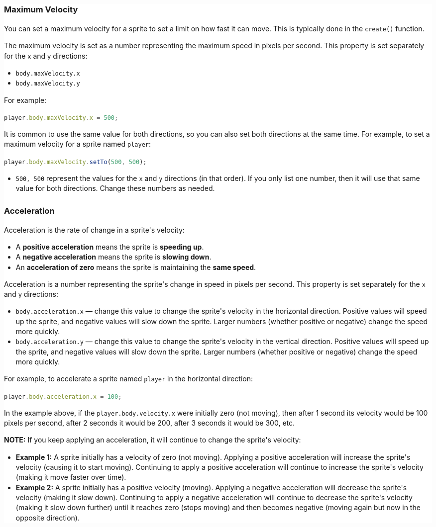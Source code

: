 ### Maximum Velocity

You can set a maximum velocity for a sprite to set a limit on how fast it can move. This is typically done in the `create()` function.

The maximum velocity is set as a number representing the maximum speed in pixels per second. This property is set separately for the `x` and `y` directions:

* `body.maxVelocity.x`
* `body.maxVelocity.y`

For example:

```javascript
player.body.maxVelocity.x = 500;
```

It is common to use the same value for both directions, so you can also set both directions at the same time. For example, to set a maximum velocity for a sprite named `player`:

```javascript
player.body.maxVelocity.setTo(500, 500);
```

* `500, 500` represent the values for the `x` and `y` directions \(in that order\). If you only list one number, then it will use that same value for both directions. Change these numbers as needed.

### Acceleration

Acceleration is the rate of change in a sprite's velocity:

* A **positive acceleration** means the sprite is **speeding up**.
* A **negative acceleration** means the sprite is **slowing down**.
* An **acceleration of zero** means the sprite is maintaining the **same speed**.

Acceleration is a number representing the sprite's change in speed in pixels per second. This property is set separately for the `x` and `y` directions:

* `body.acceleration.x` — change this value to change the sprite's velocity in the horizontal direction. Positive values will speed up the sprite, and negative values will slow down the sprite. Larger numbers \(whether positive or negative\) change the speed more quickly.
* `body.acceleration.y` — change this value to change the sprite's velocity in the vertical direction. Positive values will speed up the sprite, and negative values will slow down the sprite. Larger numbers \(whether positive or negative\) change the speed more quickly.

For example, to accelerate a sprite named `player` in the horizontal direction:

```javascript
player.body.acceleration.x = 100;
```

In the example above, if the `player.body.velocity.x` were initially zero \(not moving\), then after 1 second its velocity would be 100 pixels per second, after 2 seconds it would be 200, after 3 seconds it would be 300, etc.

**NOTE:** If you keep applying an acceleration, it will continue to change the sprite's velocity:

* **Example 1:** A sprite initially has a velocity of zero \(not moving\). Applying a positive acceleration will increase the sprite's velocity \(causing it to start moving\). Continuing to apply a positive acceleration will continue to increase the sprite's velocity \(making it move faster over time\).
* **Example 2:** A sprite initially has a positive velocity \(moving\). Applying a negative acceleration will decrease the sprite's velocity \(making it slow down\). Continuing to apply a negative acceleration will continue to decrease the sprite's velocity \(making it slow down further\) until it reaches zero \(stops moving\) and then becomes negative \(moving again but now in the opposite direction\).
